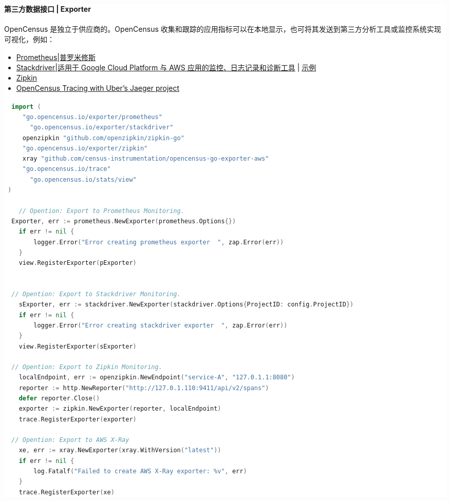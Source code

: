 #### 第三方数据接口 | Exporter

OpenCensus 是独立于供应商的。OpenCensus 收集和跟踪的应用指标可以在本地显示，也可将其发送到第三方分析工具或监控系统实现可视化，例如：

- [Prometheus|普罗米修斯](https://prometheus.io)
- [Stackdriver|适用于 Google Cloud Platform 与 AWS 应用的监控、日志记录和诊断工具](https://cloud.google.com/stackdriver/) | [示例](https://medium.com/@orijtech/cloud-spanner-instrumented-by-opencensus-and-exported-to-stackdriver-6ed61ed6ab4e)
- [Zipkin](https://zipkin.io)
- [OpenCensus Tracing with Uber’s Jaeger project](https://medium.com/@DazWilkin/opencensus-tracing-w-jaeger-2ada1656a2bf)

```go
  import (
  	 "go.opencensus.io/exporter/prometheus"
	   "go.opencensus.io/exporter/stackdriver"
     openzipkin "github.com/openzipkin/zipkin-go"
   	 "go.opencensus.io/exporter/zipkin"
     xray "github.com/census-instrumentation/opencensus-go-exporter-aws"
   	 "go.opencensus.io/trace"
	   "go.opencensus.io/stats/view"
 )

	// Opention: Export to Prometheus Monitoring.
  Exporter, err := prometheus.NewExporter(prometheus.Options{})
	if err != nil {
		logger.Error("Error creating prometheus exporter  ", zap.Error(err))
	}
	view.RegisterExporter(pExporter)


  // Opention: Export to Stackdriver Monitoring.
	sExporter, err := stackdriver.NewExporter(stackdriver.Options{ProjectID: config.ProjectID})
	if err != nil {
		logger.Error("Error creating stackdriver exporter  ", zap.Error(err))
	}
	view.RegisterExporter(sExporter)

  // Opention: Export to Zipkin Monitoring.
	localEndpoint, err := openzipkin.NewEndpoint("service-A", "127.0.1.1:8080")
	reporter := http.NewReporter("http://127.0.1.110:9411/api/v2/spans")
	defer reporter.Close()
	exporter := zipkin.NewExporter(reporter, localEndpoint)
	trace.RegisterExporter(exporter)

  // Opention: Export to AWS X-Ray
	xe, err := xray.NewExporter(xray.WithVersion("latest"))
	if err != nil {
		log.Fatalf("Failed to create AWS X-Ray exporter: %v", err)
	}
	trace.RegisterExporter(xe)

```
